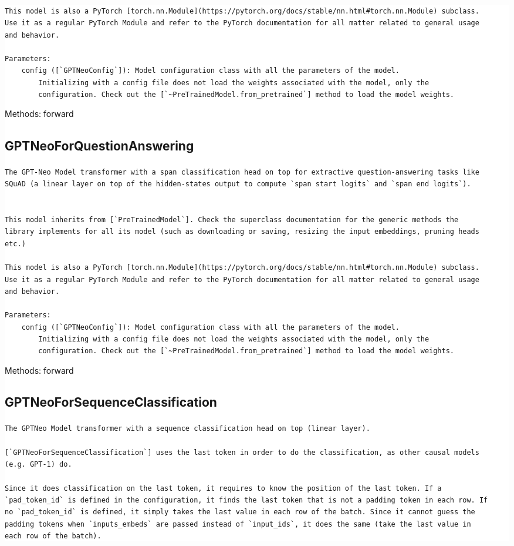     This model is also a PyTorch [torch.nn.Module](https://pytorch.org/docs/stable/nn.html#torch.nn.Module) subclass.
    Use it as a regular PyTorch Module and refer to the PyTorch documentation for all matter related to general usage
    and behavior.

    Parameters:
        config ([`GPTNeoConfig`]): Model configuration class with all the parameters of the model.
            Initializing with a config file does not load the weights associated with the model, only the
            configuration. Check out the [`~PreTrainedModel.from_pretrained`] method to load the model weights.


Methods: forward

## GPTNeoForQuestionAnswering


    The GPT-Neo Model transformer with a span classification head on top for extractive question-answering tasks like
    SQuAD (a linear layer on top of the hidden-states output to compute `span start logits` and `span end logits`).
    

    This model inherits from [`PreTrainedModel`]. Check the superclass documentation for the generic methods the
    library implements for all its model (such as downloading or saving, resizing the input embeddings, pruning heads
    etc.)

    This model is also a PyTorch [torch.nn.Module](https://pytorch.org/docs/stable/nn.html#torch.nn.Module) subclass.
    Use it as a regular PyTorch Module and refer to the PyTorch documentation for all matter related to general usage
    and behavior.

    Parameters:
        config ([`GPTNeoConfig`]): Model configuration class with all the parameters of the model.
            Initializing with a config file does not load the weights associated with the model, only the
            configuration. Check out the [`~PreTrainedModel.from_pretrained`] method to load the model weights.


Methods: forward

## GPTNeoForSequenceClassification


    The GPTNeo Model transformer with a sequence classification head on top (linear layer).

    [`GPTNeoForSequenceClassification`] uses the last token in order to do the classification, as other causal models
    (e.g. GPT-1) do.

    Since it does classification on the last token, it requires to know the position of the last token. If a
    `pad_token_id` is defined in the configuration, it finds the last token that is not a padding token in each row. If
    no `pad_token_id` is defined, it simply takes the last value in each row of the batch. Since it cannot guess the
    padding tokens when `inputs_embeds` are passed instead of `input_ids`, it does the same (take the last value in
    each row of the batch).
    